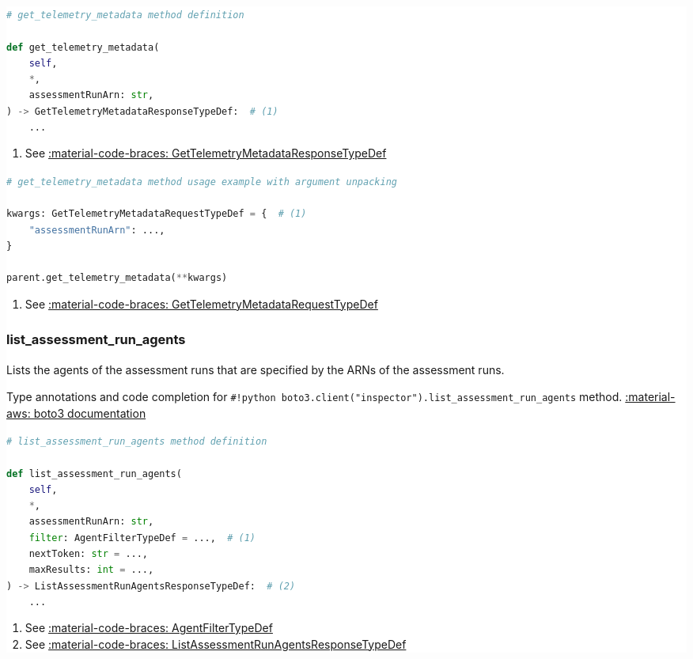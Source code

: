 ```python
# get_telemetry_metadata method definition

def get_telemetry_metadata(
    self,
    *,
    assessmentRunArn: str,
) -> GetTelemetryMetadataResponseTypeDef:  # (1)
    ...
```

1. See [:material-code-braces: GetTelemetryMetadataResponseTypeDef](./type_defs.md#gettelemetrymetadataresponsetypedef)


```python
# get_telemetry_metadata method usage example with argument unpacking

kwargs: GetTelemetryMetadataRequestTypeDef = {  # (1)
    "assessmentRunArn": ...,
}

parent.get_telemetry_metadata(**kwargs)
```

1. See [:material-code-braces: GetTelemetryMetadataRequestTypeDef](./type_defs.md#gettelemetrymetadatarequesttypedef)

### list\_assessment\_run\_agents

Lists the agents of the assessment runs that are specified by the ARNs of the
assessment runs.

Type annotations and code completion for `#!python boto3.client("inspector").list_assessment_run_agents` method.
[:material-aws: boto3 documentation](https://boto3.amazonaws.com/v1/documentation/api/latest/reference/services/inspector/client/list_assessment_run_agents.html)

```python
# list_assessment_run_agents method definition

def list_assessment_run_agents(
    self,
    *,
    assessmentRunArn: str,
    filter: AgentFilterTypeDef = ...,  # (1)
    nextToken: str = ...,
    maxResults: int = ...,
) -> ListAssessmentRunAgentsResponseTypeDef:  # (2)
    ...
```

1. See [:material-code-braces: AgentFilterTypeDef](./type_defs.md#agentfiltertypedef)
2. See [:material-code-braces: ListAssessmentRunAgentsResponseTypeDef](./type_defs.md#listassessmentrunagentsresponsetypedef)
